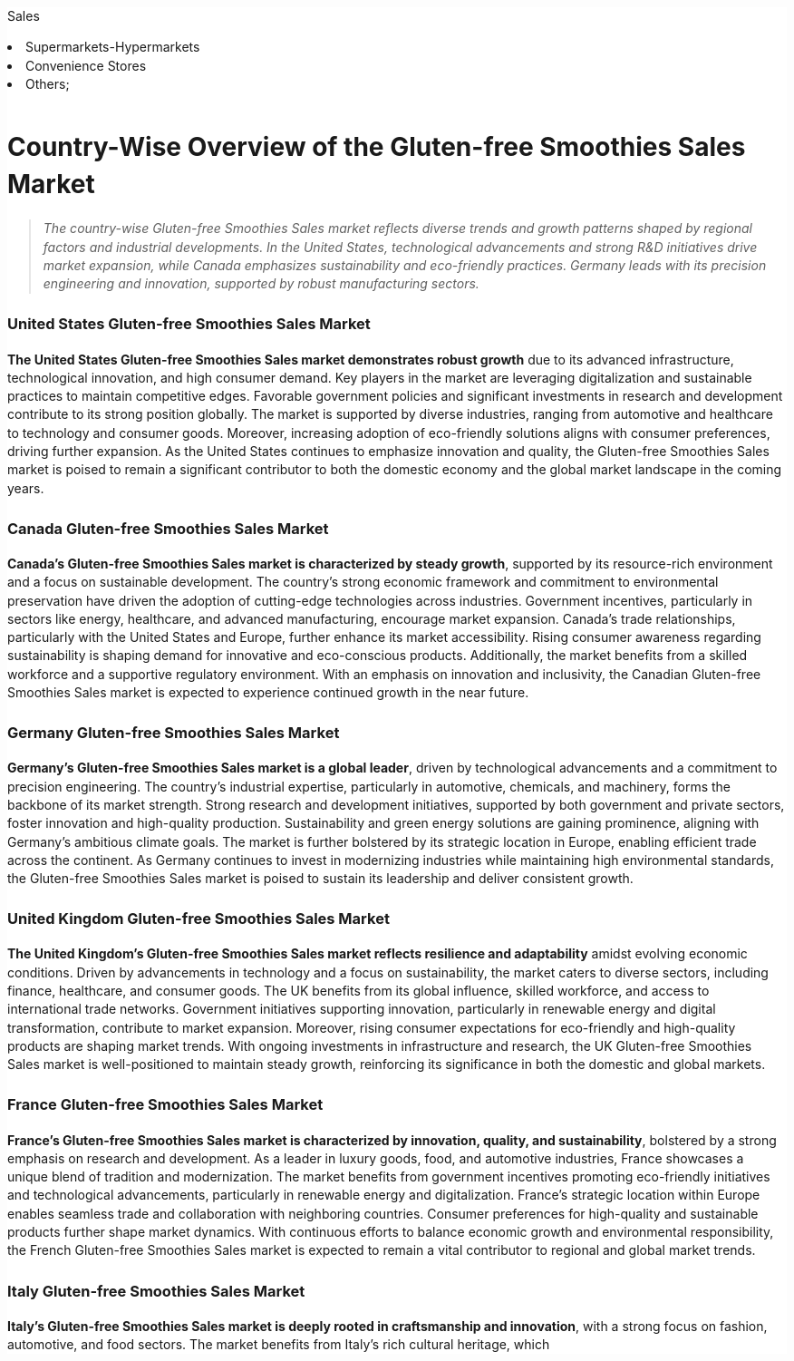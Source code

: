 Sales</li><li>Supermarkets-Hypermarkets</li><li>Convenience Stores</li><li>Others;</li></ul><h1><span class="">Country-Wise Overview of the Gluten-free Smoothies Sales Market<br /></span></h1><blockquote><p><em><span class="">The country-wise Gluten-free Smoothies Sales market reflects diverse trends and growth patterns shaped by regional factors and industrial developments. In the United States, technological advancements and strong R&amp;D initiatives drive market expansion, while Canada emphasizes sustainability and eco-friendly practices. Germany leads with its precision engineering and innovation, supported by robust manufacturing sectors.</span></em></p></blockquote><h3><strong>United States Gluten-free Smoothies Sales Market</strong></h3><p><strong>The United States Gluten-free Smoothies Sales market demonstrates robust growth</strong> due to its advanced infrastructure, technological innovation, and high consumer demand. Key players in the market are leveraging digitalization and sustainable practices to maintain competitive edges. Favorable government policies and significant investments in research and development contribute to its strong position globally. The market is supported by diverse industries, ranging from automotive and healthcare to technology and consumer goods. Moreover, increasing adoption of eco-friendly solutions aligns with consumer preferences, driving further expansion. As the United States continues to emphasize innovation and quality, the Gluten-free Smoothies Sales market is poised to remain a significant contributor to both the domestic economy and the global market landscape in the coming years.</p><h3><strong>Canada Gluten-free Smoothies Sales Market</strong></h3><p><strong>Canada&rsquo;s Gluten-free Smoothies Sales market is characterized by steady growth</strong>, supported by its resource-rich environment and a focus on sustainable development. The country&rsquo;s strong economic framework and commitment to environmental preservation have driven the adoption of cutting-edge technologies across industries. Government incentives, particularly in sectors like energy, healthcare, and advanced manufacturing, encourage market expansion. Canada&rsquo;s trade relationships, particularly with the United States and Europe, further enhance its market accessibility. Rising consumer awareness regarding sustainability is shaping demand for innovative and eco-conscious products. Additionally, the market benefits from a skilled workforce and a supportive regulatory environment. With an emphasis on innovation and inclusivity, the Canadian Gluten-free Smoothies Sales market is expected to experience continued growth in the near future.</p><h3><strong>Germany Gluten-free Smoothies Sales Market</strong></h3><p><strong>Germany&rsquo;s Gluten-free Smoothies Sales market is a global leader</strong>, driven by technological advancements and a commitment to precision engineering. The country&rsquo;s industrial expertise, particularly in automotive, chemicals, and machinery, forms the backbone of its market strength. Strong research and development initiatives, supported by both government and private sectors, foster innovation and high-quality production. Sustainability and green energy solutions are gaining prominence, aligning with Germany&rsquo;s ambitious climate goals. The market is further bolstered by its strategic location in Europe, enabling efficient trade across the continent. As Germany continues to invest in modernizing industries while maintaining high environmental standards, the Gluten-free Smoothies Sales market is poised to sustain its leadership and deliver consistent growth.</p><h3><strong>United Kingdom Gluten-free Smoothies Sales Market</strong></h3><p><strong>The United Kingdom&rsquo;s Gluten-free Smoothies Sales market reflects resilience and adaptability</strong> amidst evolving economic conditions. Driven by advancements in technology and a focus on sustainability, the market caters to diverse sectors, including finance, healthcare, and consumer goods. The UK benefits from its global influence, skilled workforce, and access to international trade networks. Government initiatives supporting innovation, particularly in renewable energy and digital transformation, contribute to market expansion. Moreover, rising consumer expectations for eco-friendly and high-quality products are shaping market trends. With ongoing investments in infrastructure and research, the UK Gluten-free Smoothies Sales market is well-positioned to maintain steady growth, reinforcing its significance in both the domestic and global markets.</p><h3><strong>France Gluten-free Smoothies Sales Market</strong></h3><p><strong>France&rsquo;s Gluten-free Smoothies Sales market is characterized by innovation, quality, and sustainability</strong>, bolstered by a strong emphasis on research and development. As a leader in luxury goods, food, and automotive industries, France showcases a unique blend of tradition and modernization. The market benefits from government incentives promoting eco-friendly initiatives and technological advancements, particularly in renewable energy and digitalization. France&rsquo;s strategic location within Europe enables seamless trade and collaboration with neighboring countries. Consumer preferences for high-quality and sustainable products further shape market dynamics. With continuous efforts to balance economic growth and environmental responsibility, the French Gluten-free Smoothies Sales market is expected to remain a vital contributor to regional and global market trends.</p><h3><strong>Italy Gluten-free Smoothies Sales Market</strong></h3><p><strong>Italy&rsquo;s Gluten-free Smoothies Sales market is deeply rooted in craftsmanship and innovation</strong>, with a strong focus on fashion, automotive, and food sectors. The market benefits from Italy&rsquo;s rich cultural heritage, which